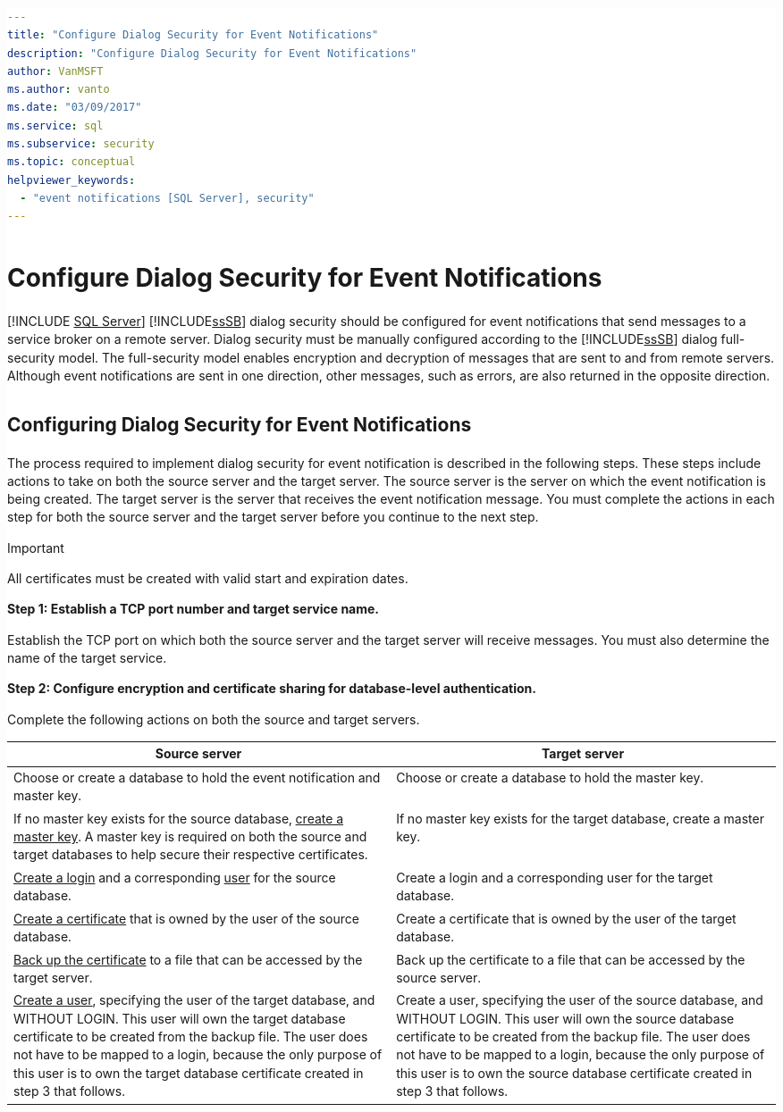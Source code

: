 ```yaml
---
title: "Configure Dialog Security for Event Notifications"
description: "Configure Dialog Security for Event Notifications"
author: VanMSFT
ms.author: vanto
ms.date: "03/09/2017"
ms.service: sql
ms.subservice: security
ms.topic: conceptual
helpviewer_keywords:
  - "event notifications [SQL Server], security"
---
```

# Configure Dialog Security for Event Notifications
 [!INCLUDE [SQL Server](../../includes/applies-to-version/sqlserver.md)]
  [!INCLUDE[ssSB](../../includes/sssb-md.md)] dialog security should be configured for event notifications that send messages to a service broker on a remote server. Dialog security must be manually configured according to the [!INCLUDE[ssSB](../../includes/sssb-md.md)] dialog full-security model. The full-security model enables encryption and decryption of messages that are sent to and from remote servers. Although event notifications are sent in one direction, other messages, such as errors, are also returned in the opposite direction.  
  
## Configuring Dialog Security for Event Notifications  
 The process required to implement dialog security for event notification is described in the following steps. These steps include actions to take on both the source server and the target server. The source server is the server on which the event notification is being created. The target server is the server that receives the event notification message. You must complete the actions in each step for both the source server and the target server before you continue to the next step.  
  
> [!IMPORTANT]  
>  All certificates must be created with valid start and expiration dates.  
  
 **Step 1: Establish a TCP port number and target service name.**  
  
 Establish the TCP port on which both the source server and the target server will receive messages. You must also determine the name of the target service.  
  
 **Step 2: Configure encryption and certificate sharing for database-level authentication.**  
  
 Complete the following actions on both the source and target servers.  
  
|Source server|Target server|  
|-------------------|-------------------|  
|Choose or create a database to hold the event notification and master key.|Choose or create a database to hold the master key.|  
|If no master key exists for the source database, [create a master key](../../t-sql/statements/create-master-key-transact-sql.md). A master key is required on both the source and target databases to help secure their respective certificates.|If no master key exists for the target database, create a master key.|  
|[Create a login](../../t-sql/statements/create-login-transact-sql.md) and a corresponding [user](../../t-sql/statements/create-user-transact-sql.md) for the source database.|Create a login and a corresponding user for the target database.|  
|[Create a certificate](../../t-sql/statements/create-certificate-transact-sql.md) that is owned by the user of the source database.|Create a certificate that is owned by the user of the target database.|  
|[Back up the certificate](../../t-sql/statements/backup-certificate-transact-sql.md) to a file that can be accessed by the target server.|Back up the certificate to a file that can be accessed by the source server.|  
|[Create a user](../../t-sql/statements/create-user-transact-sql.md), specifying the user of the target database, and WITHOUT LOGIN. This user will own the target database certificate to be created from the backup file. The user does not have to be mapped to a login, because the only purpose of this user is to own the target database certificate created in step 3 that follows.|Create a user, specifying the user of the source database, and WITHOUT LOGIN. This user will own the source database certificate to be created from the backup file. The user does not have to be mapped to a login, because the only purpose of this user is to own the source database certificate created in step 3 that follows.|  
  